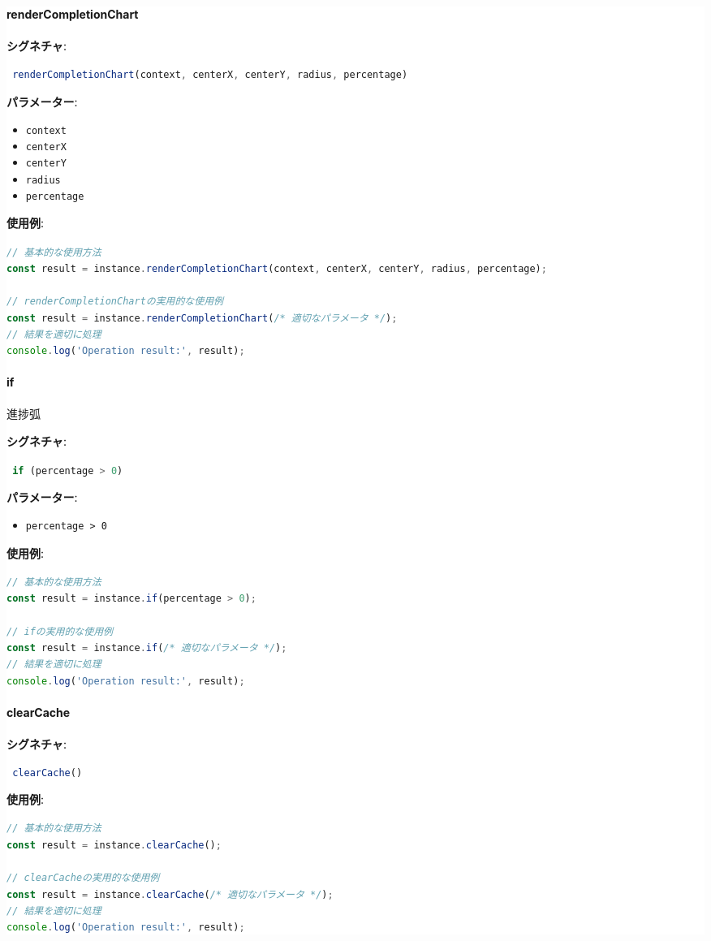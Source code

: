 #### renderCompletionChart

**シグネチャ**:
```javascript
 renderCompletionChart(context, centerX, centerY, radius, percentage)
```

**パラメーター**:
- `context`
- `centerX`
- `centerY`
- `radius`
- `percentage`

**使用例**:
```javascript
// 基本的な使用方法
const result = instance.renderCompletionChart(context, centerX, centerY, radius, percentage);

// renderCompletionChartの実用的な使用例
const result = instance.renderCompletionChart(/* 適切なパラメータ */);
// 結果を適切に処理
console.log('Operation result:', result);
```

#### if

進捗弧

**シグネチャ**:
```javascript
 if (percentage > 0)
```

**パラメーター**:
- `percentage > 0`

**使用例**:
```javascript
// 基本的な使用方法
const result = instance.if(percentage > 0);

// ifの実用的な使用例
const result = instance.if(/* 適切なパラメータ */);
// 結果を適切に処理
console.log('Operation result:', result);
```

#### clearCache

**シグネチャ**:
```javascript
 clearCache()
```

**使用例**:
```javascript
// 基本的な使用方法
const result = instance.clearCache();

// clearCacheの実用的な使用例
const result = instance.clearCache(/* 適切なパラメータ */);
// 結果を適切に処理
console.log('Operation result:', result);
```
